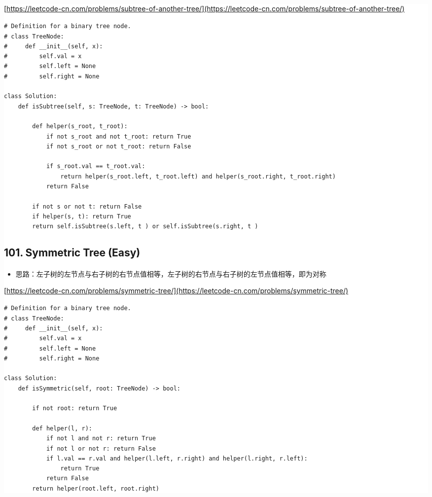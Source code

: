 [https://leetcode-cn.com/problems/subtree-of-another-tree/](https://leetcode-cn.com/problems/subtree-of-another-tree/)

```
# Definition for a binary tree node.
# class TreeNode:
#     def __init__(self, x):
#         self.val = x
#         self.left = None
#         self.right = None

class Solution:
    def isSubtree(self, s: TreeNode, t: TreeNode) -> bool:

        def helper(s_root, t_root):
            if not s_root and not t_root: return True
            if not s_root or not t_root: return False

            if s_root.val == t_root.val:
                return helper(s_root.left, t_root.left) and helper(s_root.right, t_root.right)
            return False

        if not s or not t: return False
        if helper(s, t): return True
        return self.isSubtree(s.left, t ) or self.isSubtree(s.right, t )
```

## 101. Symmetric Tree (Easy)

* 思路：左子树的左节点与右子树的右节点值相等，左子树的右节点与右子树的左节点值相等，即为对称

[https://leetcode-cn.com/problems/symmetric-tree/](https://leetcode-cn.com/problems/symmetric-tree/)

```
# Definition for a binary tree node.
# class TreeNode:
#     def __init__(self, x):
#         self.val = x
#         self.left = None
#         self.right = None

class Solution:
    def isSymmetric(self, root: TreeNode) -> bool:

        if not root: return True

        def helper(l, r):
            if not l and not r: return True
            if not l or not r: return False
            if l.val == r.val and helper(l.left, r.right) and helper(l.right, r.left):
                return True
            return False
        return helper(root.left, root.right)
```
